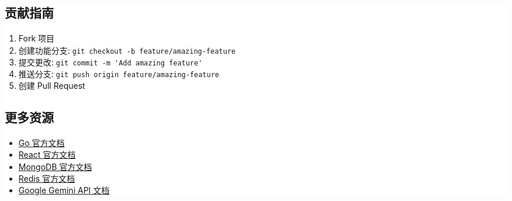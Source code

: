 ## 贡献指南

1. Fork 项目
2. 创建功能分支: `git checkout -b feature/amazing-feature`
3. 提交更改: `git commit -m 'Add amazing feature'`
4. 推送分支: `git push origin feature/amazing-feature`
5. 创建 Pull Request

## 更多资源

- [Go 官方文档](https://golang.org/doc/)
- [React 官方文档](https://react.dev/)
- [MongoDB 官方文档](https://docs.mongodb.com/)
- [Redis 官方文档](https://redis.io/documentation)
- [Google Gemini API 文档](https://ai.google.dev/docs)